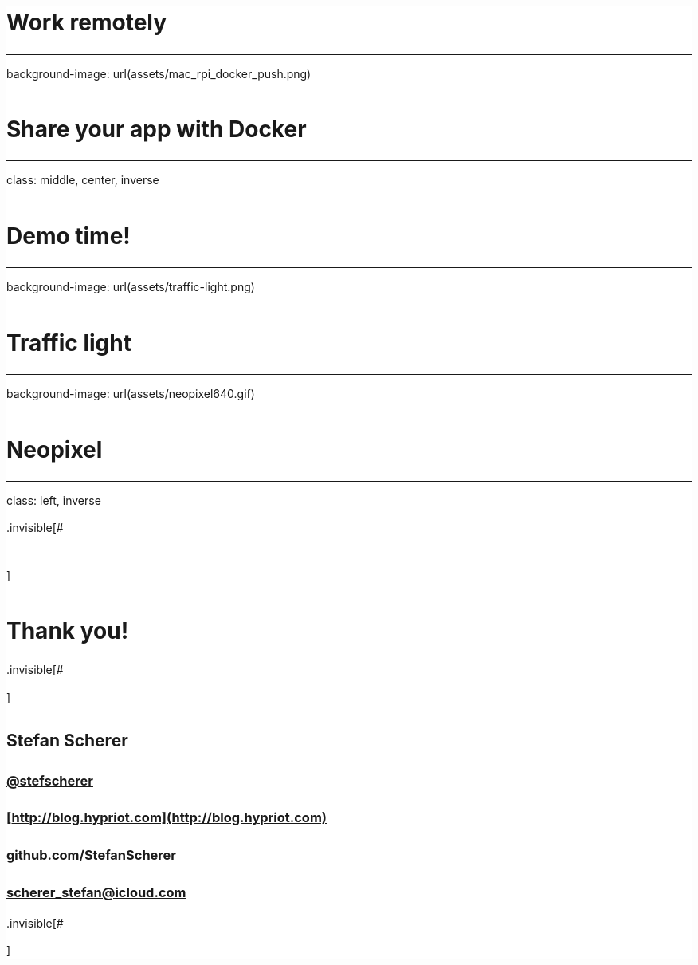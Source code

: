 # Work remotely
---
background-image: url(assets/mac_rpi_docker_push.png)

# Share your app with Docker
---
class: middle, center, inverse
# Demo time!
---
background-image: url(assets/traffic-light.png)

# Traffic light
---
background-image: url(assets/neopixel640.gif)

# Neopixel
---
class: left, inverse

.invisible[#

#

]

# Thank you!


.invisible[#

]

## Stefan Scherer
### [@stefscherer](https://twitter.com/stefscherer)
### [http://blog.hypriot.com](http://blog.hypriot.com)
### [github.com/StefanScherer](https://github.com/StefanScherer)
### scherer_stefan@icloud.com

.invisible[#


]
